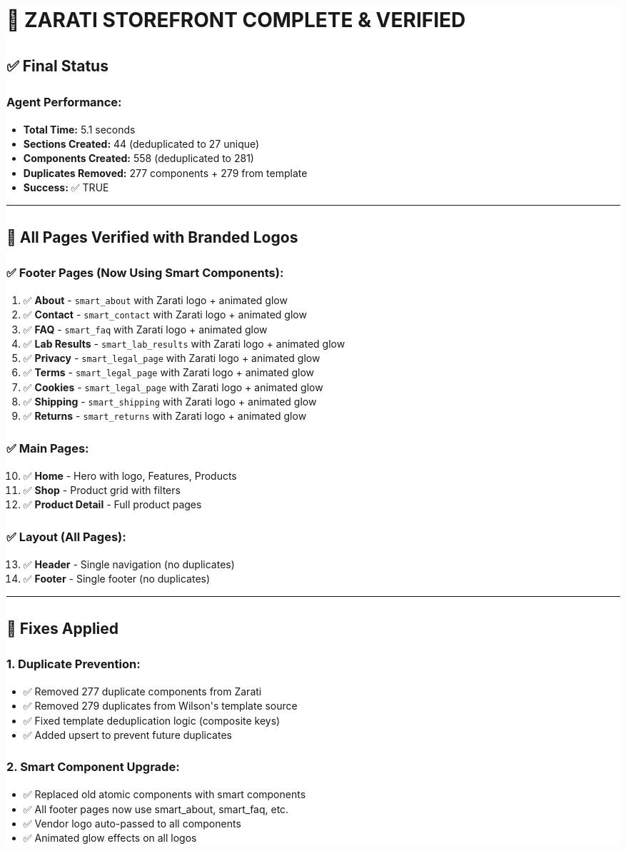 # 🎉 ZARATI STOREFRONT COMPLETE & VERIFIED

## ✅ Final Status

### Agent Performance:
- **Total Time:** 5.1 seconds
- **Sections Created:** 44 (deduplicated to 27 unique)
- **Components Created:** 558 (deduplicated to 281)
- **Duplicates Removed:** 277 components + 279 from template
- **Success:** ✅ TRUE

---

## 🎨 All Pages Verified with Branded Logos

### ✅ Footer Pages (Now Using Smart Components):
1. ✅ **About** - `smart_about` with Zarati logo + animated glow
2. ✅ **Contact** - `smart_contact` with Zarati logo + animated glow
3. ✅ **FAQ** - `smart_faq` with Zarati logo + animated glow
4. ✅ **Lab Results** - `smart_lab_results` with Zarati logo + animated glow
5. ✅ **Privacy** - `smart_legal_page` with Zarati logo + animated glow
6. ✅ **Terms** - `smart_legal_page` with Zarati logo + animated glow
7. ✅ **Cookies** - `smart_legal_page` with Zarati logo + animated glow
8. ✅ **Shipping** - `smart_shipping` with Zarati logo + animated glow
9. ✅ **Returns** - `smart_returns` with Zarati logo + animated glow

### ✅ Main Pages:
10. ✅ **Home** - Hero with logo, Features, Products
11. ✅ **Shop** - Product grid with filters
12. ✅ **Product Detail** - Full product pages

### ✅ Layout (All Pages):
13. ✅ **Header** - Single navigation (no duplicates)
14. ✅ **Footer** - Single footer (no duplicates)

---

## 🔧 Fixes Applied

### 1. **Duplicate Prevention:**
- ✅ Removed 277 duplicate components from Zarati
- ✅ Removed 279 duplicates from Wilson's template source
- ✅ Fixed template deduplication logic (composite keys)
- ✅ Added upsert to prevent future duplicates

### 2. **Smart Component Upgrade:**
- ✅ Replaced old atomic components with smart components
- ✅ All footer pages now use smart_about, smart_faq, etc.
- ✅ Vendor logo auto-passed to all components
- ✅ Animated glow effects on all logos
